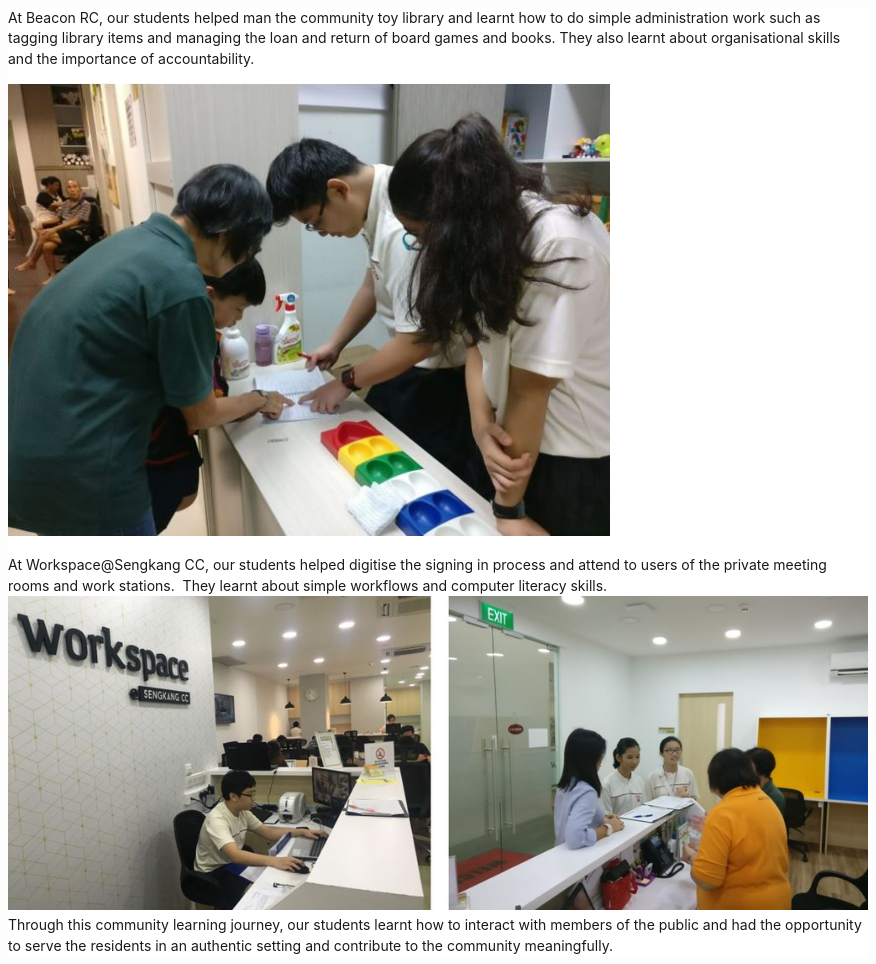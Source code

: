 At Beacon RC, our students helped man the community toy library and learnt how to do simple administration work such as tagging library items and managing the loan and return of board games and books. They also learnt about organisational skills and the importance of accountability.

<img src="/images/necdc1.jpeg" 
     style="width:70%">
		 
At Workspace@Sengkang CC, our students helped digitise the signing in process and attend to users of the private meeting rooms and work stations.  They learnt about simple workflows and computer literacy skills.
![](/images/necdc2.jpeg)
Through this community learning journey, our students learnt how to interact with members of the public and had the opportunity to serve the residents in an authentic setting and contribute to the community meaningfully.
